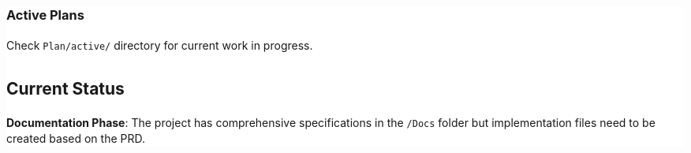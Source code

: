 ### Active Plans
Check `Plan/active/` directory for current work in progress.

## Current Status
**Documentation Phase**: The project has comprehensive specifications in the `/Docs` folder but implementation files need to be created based on the PRD.